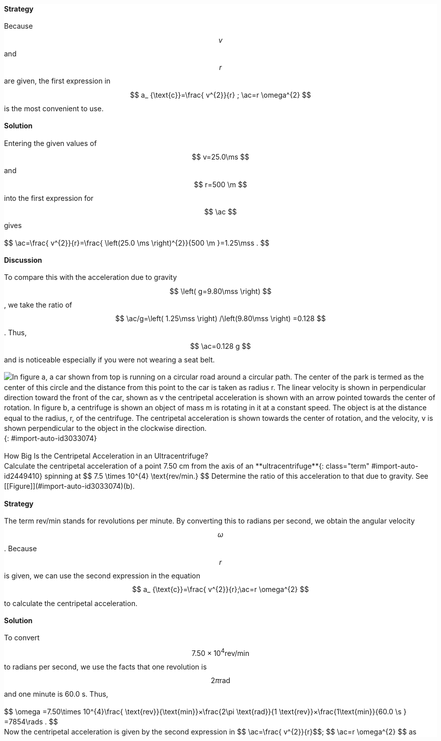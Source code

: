 **Strategy**

Because $$ v $$ and $$ r $$ are given, the first expression in $$ a_
{\text{c}}=\frac{ v^{2}}{r} ; \ac=r \omega^{2} $$ is the most
convenient to use.

**Solution**

Entering the given values of $$ v=25.0\ms $$ and $$ r=500 \m $$
into the first expression for $$ \ac $$ gives

<div class="equation" id="eip-122">
 $$ \ac=\frac{ v^{2}}{r}=\frac{ \left(25.0 \ms \right)^{2}}{500 \m }=1.25\mss . $$
</div>

**Discussion**

To compare this with the acceleration due to gravity
$$ \left( g=9.80\mss \right) $$, we take the ratio of
$$ \ac/g=\left( 1.25\mss \right)
/\left(9.80\mss \right)
=0.128 $$. Thus, $$ \ac=0.128 g $$ and is noticeable especially
if you were not wearing a seat belt.

</div>

![In figure a, a car shown from top is running on a circular road around a circular path. The center of the park is termed as the center of this circle and the distance from this point to the car is taken as radius r. The linear velocity is shown in perpendicular direction toward the front of the car, shown as v the centripetal acceleration is shown with an arrow pointed towards the center of rotation. In figure b, a centrifuge is shown an object of mass m is rotating in it at a constant speed. The object is at the distance equal to the radius, r, of the centrifuge. The centripetal acceleration is shown towards the center of rotation, and the velocity, v is shown perpendicular to the object in the clockwise direction.](../resources/Figure_07_02_02a.jpg "(a) The car following a circular path at constant speed is accelerated perpendicular to its velocity, as shown. The magnitude of this centripetal acceleration is found in [link]. (b) A particle of mass in a centrifuge is rotating at constant angular velocity . It must be accelerated perpendicular to its velocity or it would continue in a straight line. The magnitude of the necessary acceleration is found in [link].")
{: #import-auto-id3033074}

<div class="example" markdown="1">
<div class="title">
How Big Is the Centripetal Acceleration in an Ultracentrifuge?
</div>
Calculate the centripetal acceleration of a point 7.50 cm from the axis of an **ultracentrifuge**{: class="term" #import-auto-id2449410}
spinning at $$ 7.5 \times 10^{4} \text{rev/min.} $$ Determine the ratio of this acceleration to that due to gravity.
See [[Figure]](#import-auto-id3033074)(b).

**Strategy**

The term rev/min stands for revolutions per minute. By converting this to
radians per second, we obtain the angular velocity $$ \omega $$. Because $$ r $$
is given, we can use the second expression in the equation $$ a_
{\text{c}}=\frac{ v^{2}}{r};\ac=r \omega^{2} $$ to calculate the
centripetal acceleration.

**Solution**

To convert $$ 7.50\times 10^{4}\text{rev}/\text{min} $$ to radians per second,
we use the facts that one revolution is $$ 2\pi \text{rad} $$ and one minute is
60.0 s. Thus,

<div class="equation" id="eip-458">
 $$ \omega =7.50\times 10^{4}\frac{ \text{rev}}{\text{min}}×\frac{2\pi \text{rad}}{1 \text{rev}}×\frac{1\text{min}}{60.0 \s }
=7854\rads . $$
</div>
Now the centripetal acceleration is given by the second expression in
$$ \ac=\frac{ v^{2}}{r}$$; $$ \ac=r \omega^{2} $$ as
